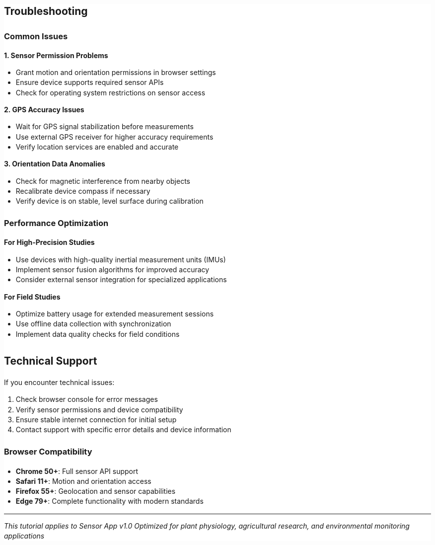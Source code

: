 ## Troubleshooting

### Common Issues

**1. Sensor Permission Problems**
- Grant motion and orientation permissions in browser settings
- Ensure device supports required sensor APIs
- Check for operating system restrictions on sensor access

**2. GPS Accuracy Issues**
- Wait for GPS signal stabilization before measurements
- Use external GPS receiver for higher accuracy requirements
- Verify location services are enabled and accurate

**3. Orientation Data Anomalies**
- Check for magnetic interference from nearby objects
- Recalibrate device compass if necessary
- Verify device is on stable, level surface during calibration

### Performance Optimization

**For High-Precision Studies**
- Use devices with high-quality inertial measurement units (IMUs)
- Implement sensor fusion algorithms for improved accuracy
- Consider external sensor integration for specialized applications

**For Field Studies**
- Optimize battery usage for extended measurement sessions
- Use offline data collection with synchronization
- Implement data quality checks for field conditions

## Technical Support

If you encounter technical issues:

1. Check browser console for error messages
2. Verify sensor permissions and device compatibility
3. Ensure stable internet connection for initial setup
4. Contact support with specific error details and device information

### Browser Compatibility
- **Chrome 50+**: Full sensor API support
- **Safari 11+**: Motion and orientation access
- **Firefox 55+**: Geolocation and sensor capabilities
- **Edge 79+**: Complete functionality with modern standards

---

*This tutorial applies to Sensor App v1.0*
*Optimized for plant physiology, agricultural research, and environmental monitoring applications*